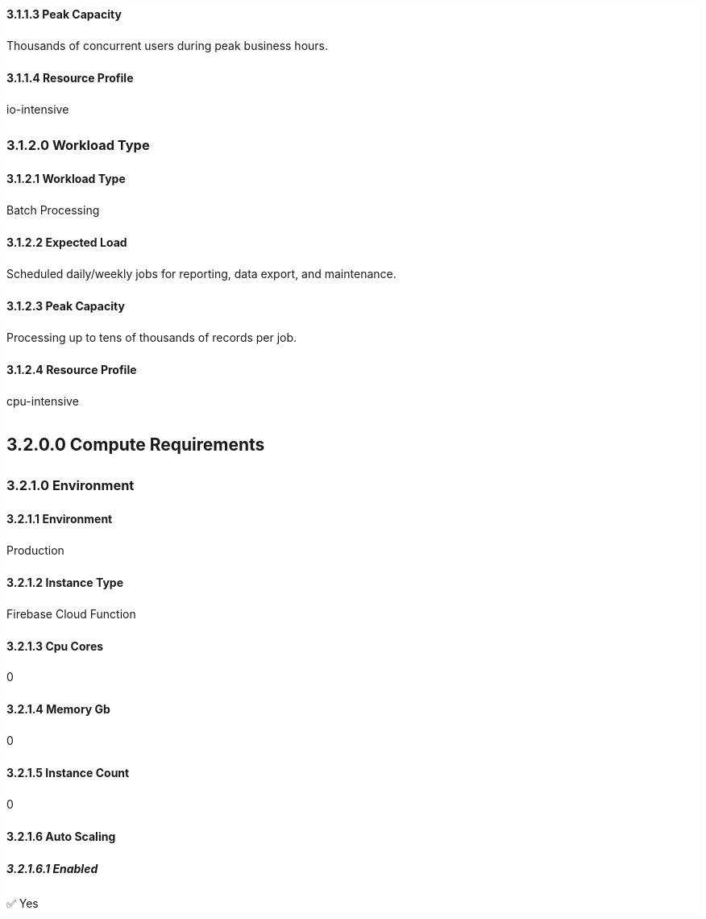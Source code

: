 #### 3.1.1.3 Peak Capacity

Thousands of concurrent users during peak business hours.

#### 3.1.1.4 Resource Profile

io-intensive

### 3.1.2.0 Workload Type

#### 3.1.2.1 Workload Type

Batch Processing

#### 3.1.2.2 Expected Load

Scheduled daily/weekly jobs for reporting, data export, and maintenance.

#### 3.1.2.3 Peak Capacity

Processing up to tens of thousands of records per job.

#### 3.1.2.4 Resource Profile

cpu-intensive

## 3.2.0.0 Compute Requirements

### 3.2.1.0 Environment

#### 3.2.1.1 Environment

Production

#### 3.2.1.2 Instance Type

Firebase Cloud Function

#### 3.2.1.3 Cpu Cores

0

#### 3.2.1.4 Memory Gb

0

#### 3.2.1.5 Instance Count

0

#### 3.2.1.6 Auto Scaling

##### 3.2.1.6.1 Enabled

✅ Yes
